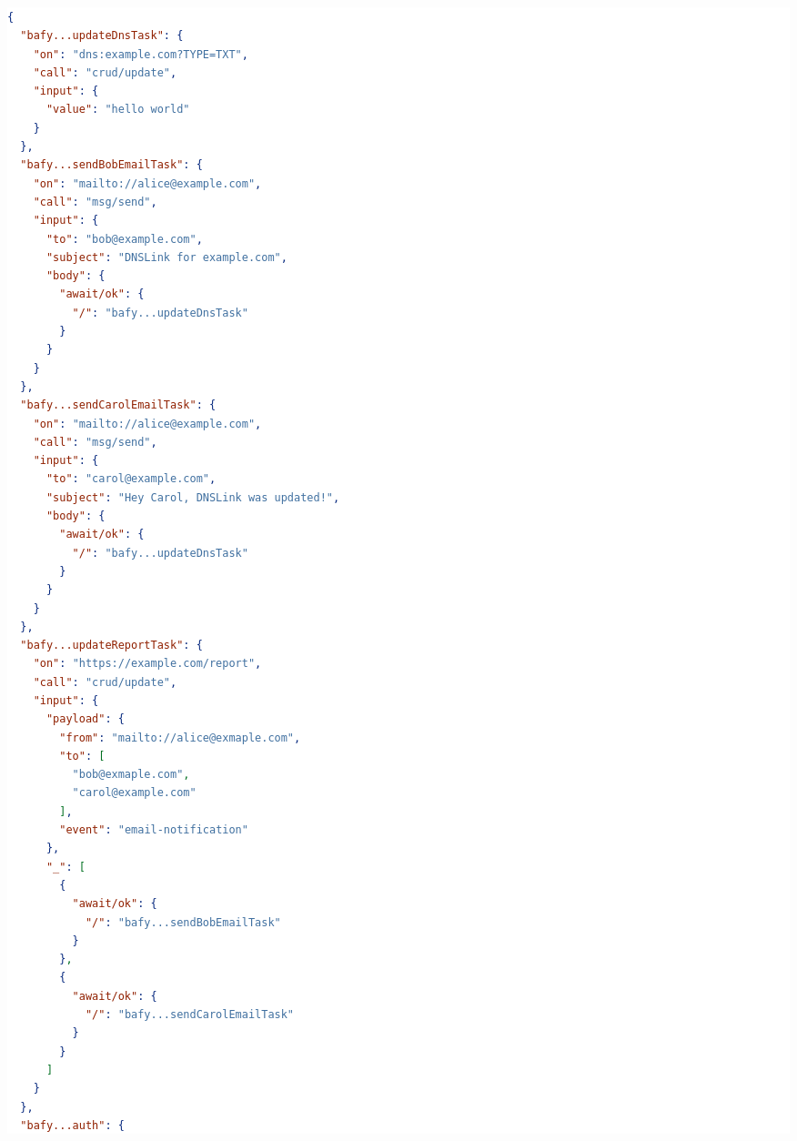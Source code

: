```mermaid
```

```json
{
  "bafy...updateDnsTask": {
    "on": "dns:example.com?TYPE=TXT",
    "call": "crud/update",
    "input": {
      "value": "hello world"
    }
  },
  "bafy...sendBobEmailTask": {
    "on": "mailto://alice@example.com",
    "call": "msg/send",
    "input": {
      "to": "bob@example.com",
      "subject": "DNSLink for example.com",
      "body": {
        "await/ok": {
          "/": "bafy...updateDnsTask"
        }
      }
    }
  },
  "bafy...sendCarolEmailTask": {
    "on": "mailto://alice@example.com",
    "call": "msg/send",
    "input": {
      "to": "carol@example.com",
      "subject": "Hey Carol, DNSLink was updated!",
      "body": {
        "await/ok": {
          "/": "bafy...updateDnsTask"
        }
      }
    }
  },
  "bafy...updateReportTask": {
    "on": "https://example.com/report",
    "call": "crud/update",
    "input": {
      "payload": {
        "from": "mailto://alice@exmaple.com",
        "to": [
          "bob@exmaple.com",
          "carol@example.com"
        ],
        "event": "email-notification"
      },
      "_": [
        {
          "await/ok": {
            "/": "bafy...sendBobEmailTask"
          }
        },
        {
          "await/ok": {
            "/": "bafy...sendCarolEmailTask"
          }
        }
      ]
    }
  },
  "bafy...auth": {
```